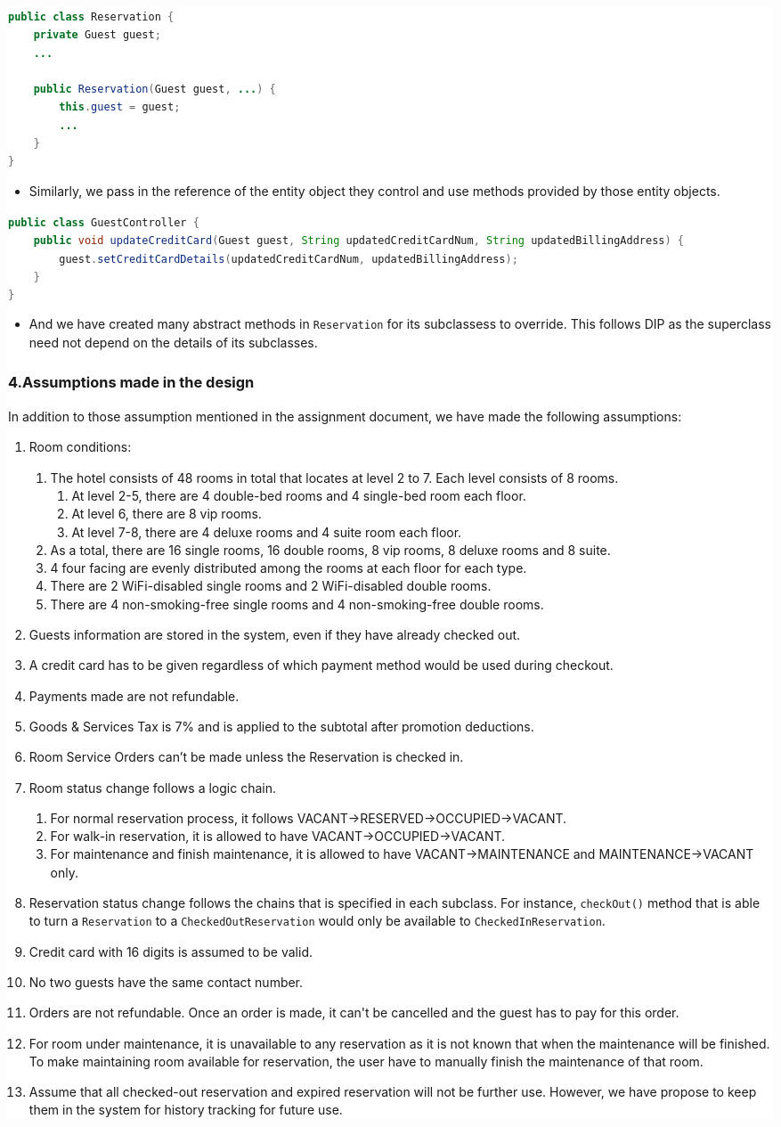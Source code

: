 ```java
public class Reservation {
    private Guest guest;
    ...

    public Reservation(Guest guest, ...) {
        this.guest = guest;
        ...
    }
}
```

- Similarly, we pass in the reference of the entity object they control and use methods provided by
  those entity objects.

```java
public class GuestController {
    public void updateCreditCard(Guest guest, String updatedCreditCardNum, String updatedBillingAddress) {
        guest.setCreditCardDetails(updatedCreditCardNum, updatedBillingAddress);
    }
}
```

- And we have created many abstract methods in `Reservation` for its subclassess to override. This
  follows DIP as the superclass need not depend on the details of its subclasses.

### 4.Assumptions made in the design

In addition to those assumption mentioned in the assignment document, we have made the following
assumptions:

1. Room conditions:

    1. The hotel consists of 48 rooms in total that locates at level 2 to 7. Each level consists of
       8 rooms.
        1. At level 2-5, there are 4 double-bed rooms and 4 single-bed room each floor.
        2. At level 6, there are 8 vip rooms.
        3. At level 7-8, there are 4 deluxe rooms and 4 suite room each floor.
    2. As a total, there are 16 single rooms, 16 double rooms, 8 vip rooms, 8 deluxe rooms and 8
       suite.
    3. 4 four facing are evenly distributed among the rooms at each floor for each type.
    4. There are 2 WiFi-disabled single rooms and 2 WiFi-disabled double rooms.
    5. There are 4 non-smoking-free single rooms and 4 non-smoking-free double rooms.
2. Guests information are stored in the system, even if they have already checked out.
3. A credit card has to be given regardless of which payment method would be used during checkout.
4. Payments made are not refundable.
5. Goods & Services Tax is 7% and is applied to the subtotal after promotion deductions.
6. Room Service Orders can’t be made unless the Reservation is checked in.
7. Room status change follows a logic chain.
    1. For normal reservation process, it follows VACANT→RESERVED→OCCUPIED→VACANT.
    2. For walk-in reservation, it is allowed to have VACANT→OCCUPIED→VACANT.
    3. For maintenance and finish maintenance, it is allowed to have VACANT→MAINTENANCE and
       MAINTENANCE→VACANT only.
8. Reservation status change follows the chains that is specified in each subclass. For
   instance, `checkOut()` method that is able to turn a `Reservation` to a
   `CheckedOutReservation` would only be available to `CheckedInReservation`.
9. Credit card with 16 digits is assumed to be valid.
10. No two guests have the same contact number.
11. Orders are not refundable. Once an order is made, it can't be cancelled and the guest has to pay
    for this order.
12. For room under maintenance, it is unavailable to any reservation as it is not known that when
    the maintenance will be finished. To make maintaining room available for reservation, the user
    have to manually finish the maintenance of that room.
13. Assume that all checked-out reservation and expired reservation will not be further use.
    However, we have propose to keep them in the system for history tracking for future use.